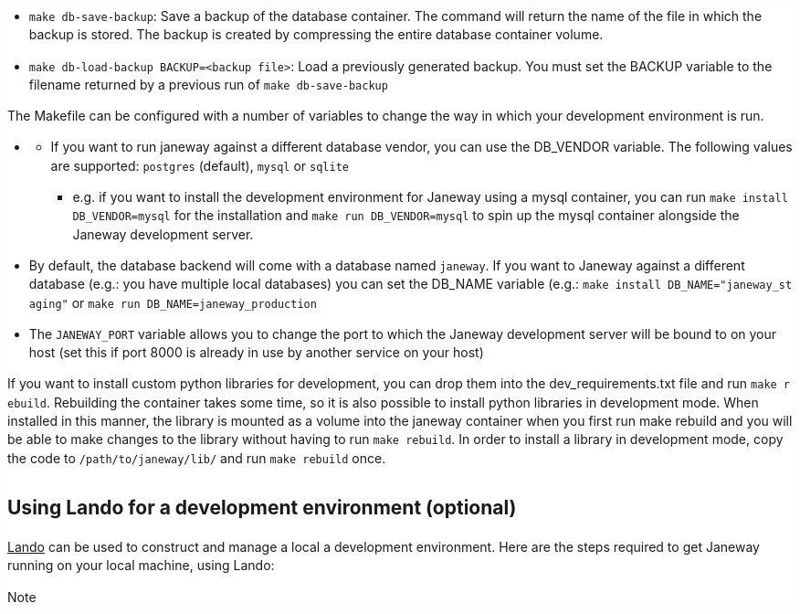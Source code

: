   - `make db-save-backup`: Save a backup of the database container. The
    command will return the name of the file in which the backup is
    stored. The backup is created by compressing the entire database
    container volume.

  - `make db-load-backup BACKUP=<backup file>`: Load a previously
    generated backup. You must set the BACKUP variable to the filename
    returned by a previous run of `make db-save-backup`

The Makefile can be configured with a number of variables to change the
way in which your development environment is run.

  -   - If you want to run janeway against a different database vendor,
        you can use the <span class="title-ref">DB\_VENDOR</span>
        variable. The following values are supported: `postgres`
        (default), `mysql` or `sqlite`
        
          - e.g. if you want to install the development environment for
            Janeway using a mysql container, you can run `make install
            DB_VENDOR=mysql` for the installation and `make run
            DB_VENDOR=mysql` to spin up the mysql container alongside
            the Janeway development server.

  - By default, the database backend will come with a database named
    `janeway`. If you want to Janeway against a different database
    (e.g.: you have multiple local databases) you can set the DB\_NAME
    variable (e.g.: `make install DB_NAME="janeway_staging"` or `make
    run DB_NAME=janeway_production`

  - The `JANEWAY_PORT` variable allows you to change the port to which
    the Janeway development server will be bound to on your host (set
    this if port 8000 is already in use by another service on your host)

If you want to install custom python libraries for development, you can
drop them into the dev\_requirements.txt file and run `make rebuild`.
Rebuilding the container takes some time, so it is also possible to
install python libraries in development mode. When installed in this
manner, the library is mounted as a volume into the janeway container
when you first run <span class="title-ref">make rebuild</span> and you
will be able to make changes to the library without having to run `make
rebuild`. In order to install a library in development mode, copy the
code to `/path/to/janeway/lib/` and run `make rebuild` once.

## Using Lando for a development environment (optional)

[Lando](https://lando.dev/) can be used to construct and manage a local
a development environment. Here are the steps required to get Janeway
running on your local machine, using Lando:

<div class="note">

<div class="title">

Note

</div>
